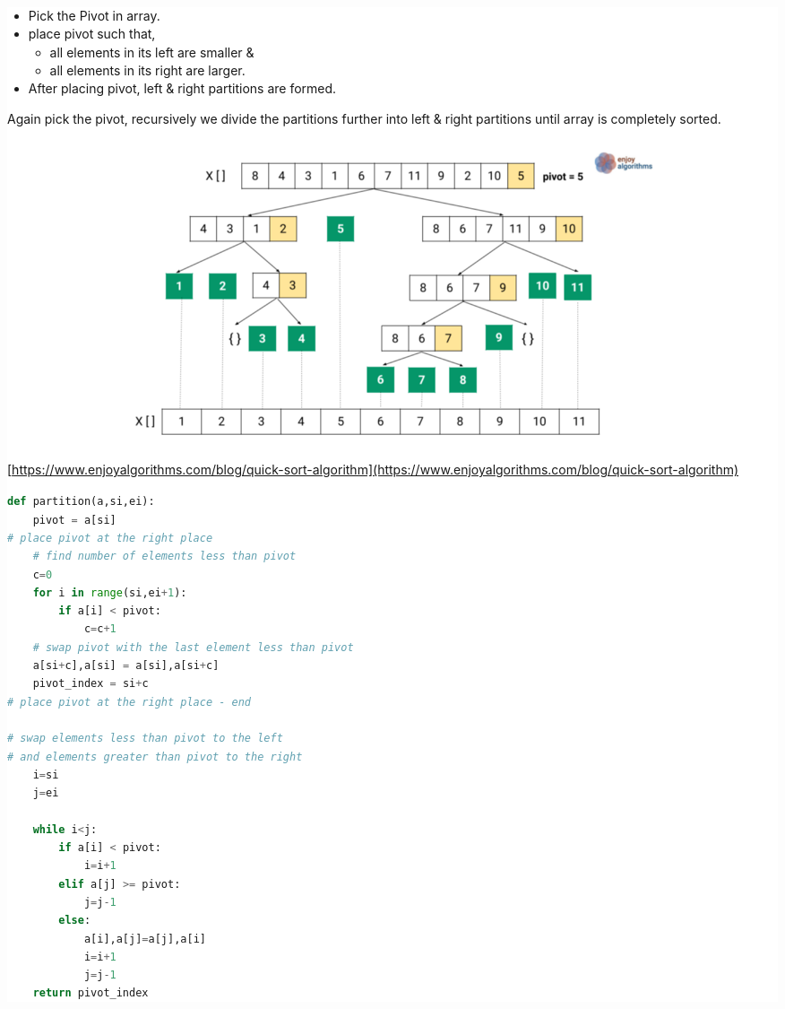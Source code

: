 - Pick the Pivot in array.
- place pivot such that,
	- all elements in its left are smaller &
	- all elements in its right are larger.
- After placing pivot, left & right partitions are formed.

Again pick the pivot, recursively we divide the partitions further into  left & right partitions  until array is completely sorted.

<div align="center">
<img src="../img/quick_1.png" alt="rec" width="600px">
</div>


[https://www.enjoyalgorithms.com/blog/quick-sort-algorithm](https://www.enjoyalgorithms.com/blog/quick-sort-algorithm)


```python
def partition(a,si,ei):
	pivot = a[si]
# place pivot at the right place
	# find number of elements less than pivot
	c=0
	for i in range(si,ei+1):
		if a[i] < pivot:
			c=c+1
	# swap pivot with the last element less than pivot
	a[si+c],a[si] = a[si],a[si+c]
	pivot_index = si+c
# place pivot at the right place - end

# swap elements less than pivot to the left
# and elements greater than pivot to the right
	i=si
	j=ei

	while i<j:
		if a[i] < pivot:
			i=i+1
		elif a[j] >= pivot:
			j=j-1
		else:
			a[i],a[j]=a[j],a[i]
			i=i+1
			j=j-1
	return pivot_index
```
